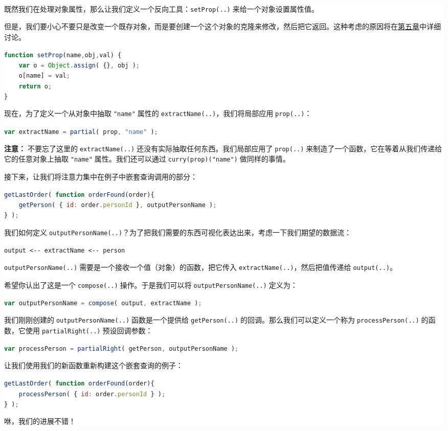 既然我们在处理对象属性，那么让我们定义一个反向工具：`setProp(..)` 来给一个对象设置属性值。

但是，我们要小心不要只是改变一个既存对象，而是要创建一个这个对象的克隆来修改，然后把它返回。这种考虑的原因将在[第五章](ch5.md)中详细讨论。

<a name="setprop"></a>

```js
function setProp(name,obj,val) {
    var o = Object.assign( {}, obj );
    o[name] = val;
    return o;
}
```

现在，为了定义一个从对象中抽取 `"name"` 属性的 `extractName(..)`，我们将局部应用 `prop(..)`：

```js
var extractName = partial( prop, "name" );
```

**注意：** 不要忘了这里的 `extractName(..)` 还没有实际抽取任何东西。我们局部应用了 `prop(..)` 来制造了一个函数，它在等着从我们传递给它的任意对象上抽取 `"name"` 属性。我们还可以通过 `curry(prop)("name")` 做同样的事情。

接下来，让我们将注意力集中在例子中嵌套查询调用的部分：

```js
getLastOrder( function orderFound(order){
    getPerson( { id: order.personId }, outputPersonName );
} );
```

我们如何定义 `outputPersonName(..)`？为了把我们需要的东西可视化表达出来，考虑一下我们期望的数据流：

```txt
output <-- extractName <-- person
```

`outputPersonName(..)` 需要是一个接收一个值（对象）的函数，把它传入 `extractName(..)`，然后把值传递给 `output(..)`。

希望你认出了这是一个 `compose(..)` 操作。于是我们可以将 `outputPersonName(..)` 定义为：

```js
var outputPersonName = compose( output, extractName );
```

我们刚刚创建的 `outputPersonName(..)` 函数是一个提供给 `getPerson(..)` 的回调。那么我们可以定义一个称为 `processPerson(..)` 的函数，它使用 `partialRight(..)` 预设回调参数：

```js
var processPerson = partialRight( getPerson, outputPersonName );
```

让我们使用我们的新函数重新构建这个嵌套查询的例子：

```js
getLastOrder( function orderFound(order){
    processPerson( { id: order.personId } );
} );
```

咻，我们的进展不错！
